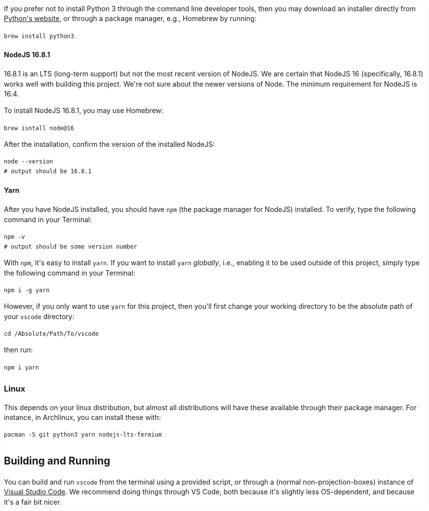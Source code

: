 If you prefer not to install Python 3 through the command line developer tools, then you may download an installer directly from [Python's website](https://www.python.org), or through a package manager, e.g., Homebrew by running:
```
brew install python3
```

#### NodeJS 16.8.1
16.8.1 is an LTS (long-term support) but not the most recent version of NodeJS. We are certain that NodeJS 16 (specifically, 16.8.1) works well with building this project. We're not sure about the newer versions of Node. The minimum requirement for NodeJS is 16.4.

To install NodeJS 16.8.1, you may use Homebrew:
```
brew isntall node@16
```

After the installation, confirm the version of the installed NodeJS:
```
node --version
# output should be 16.8.1
```

#### Yarn

After you have NodeJS installed, you should have `npm` (the package manager for NodeJS) installed. To verify, type the following command in your Terminal:
```
npm -v
# output should be some version number
```

With `npm`, it's easy to install `yarn`. If you want to install `yarn` _globally_, i.e., enabling it to be used outside of this project, simply type the following command in your Terminal:
```
npm i -g yarn
```

However, if you only want to use `yarn` for this project, then you'll first change your working directory to be the absolute path of your `vscode` directory:
```
cd /Absolute/Path/To/vscode
```
then run:
```
npm i yarn
```



### Linux
This depends on your linux distribution, but almost all distributions will have these available through their package manager. For instance, in Archlinux, you can install these with:
```
pacman -S git python3 yarn nodejs-lts-fermium
```

## Building and Running
You can build and run `vscode` from the terminal using a provided script, or through a (normal non-projection-boxes) instance of [Visual Studio Code](https://code.visualstudio.com/). We recommend doing things through VS Code, both because it's slightly less OS-dependent, and because it's a fair bit nicer.
